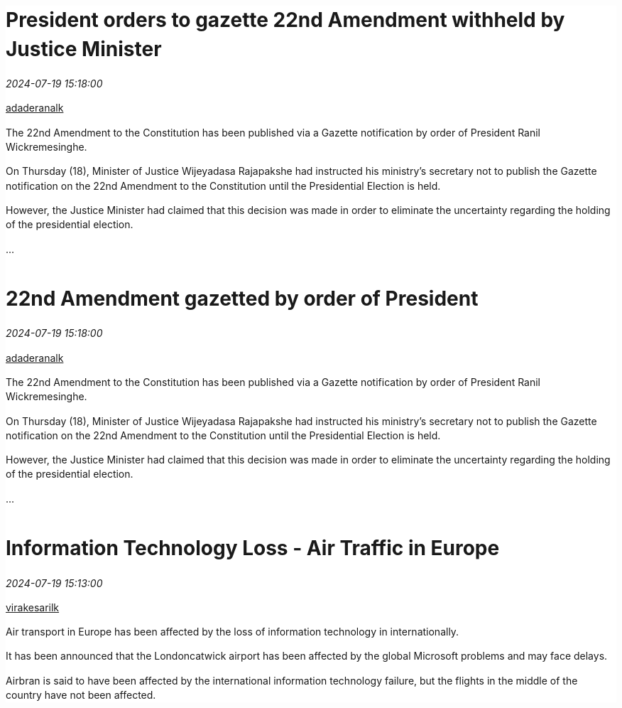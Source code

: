 

# President orders to gazette 22nd Amendment withheld by Justice Minister

*2024-07-19 15:18:00*

[adaderanalk](https://www.adaderana.lk/news/100625/president-orders-to-gazette-22nd-amendment-withheld-by-justice-minister)

The 22nd Amendment to the Constitution has been published via a Gazette notification by order of President Ranil Wickremesinghe.

On Thursday (18), Minister of Justice Wijeyadasa Rajapakshe had instructed his ministry’s secretary not to publish the Gazette notification on the 22nd Amendment to the Constitution until the Presidential Election is held.

However, the Justice Minister had claimed that this decision was made in order to eliminate the uncertainty regarding the holding of the presidential election.

...



# 22nd Amendment gazetted by order of President

*2024-07-19 15:18:00*

[adaderanalk](https://www.adaderana.lk/news/100625/22nd-amendment-gazetted-by-order-of-president)

The 22nd Amendment to the Constitution has been published via a Gazette notification by order of President Ranil Wickremesinghe.

On Thursday (18), Minister of Justice Wijeyadasa Rajapakshe had instructed his ministry’s secretary not to publish the Gazette notification on the 22nd Amendment to the Constitution until the Presidential Election is held.

However, the Justice Minister had claimed that this decision was made in order to eliminate the uncertainty regarding the holding of the presidential election.

...



# Information Technology Loss - Air Traffic in Europe

*2024-07-19 15:13:00*

[virakesarilk](https://www.virakesari.lk/article/188859)

Air transport in Europe has been affected by the loss of information technology in internationally.

It has been announced that the Londoncatwick airport has been affected by the global Microsoft problems and may face delays.

Airbran is said to have been affected by the international information technology failure, but the flights in the middle of the country have not been affected.
